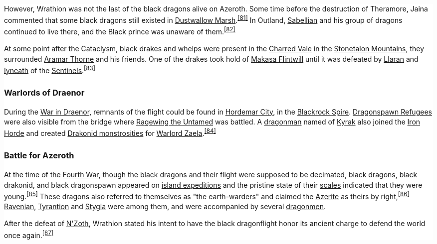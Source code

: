 However, Wrathion was not the last of the black dragons alive on Azeroth. Some time before the destruction of Theramore, Jaina commented that some black dragons still existed in [Dustwallow Marsh](https://wowpedia.fandom.com/wiki/Dustwallow_Marsh "Dustwallow Marsh").<sup id="cite_ref-81"><a href="https://wowpedia.fandom.com/wiki/Black_dragonflight#cite_note-81">[81]</a></sup> In Outland, [Sabellian](https://wowpedia.fandom.com/wiki/Sabellian "Sabellian") and his group of dragons continued to live there, and the Black prince was unaware of them.<sup id="cite_ref-82"><a href="https://wowpedia.fandom.com/wiki/Black_dragonflight#cite_note-82">[82]</a></sup>

At some point after the Cataclysm, black drakes and whelps were present in the [Charred Vale](https://wowpedia.fandom.com/wiki/Charred_Vale "Charred Vale") in the [Stonetalon Mountains](https://wowpedia.fandom.com/wiki/Stonetalon_Mountains "Stonetalon Mountains"), they surrounded [Aramar Thorne](https://wowpedia.fandom.com/wiki/Aramar_Thorne "Aramar Thorne") and his friends. One of the drakes took hold of [Makasa Flintwill](https://wowpedia.fandom.com/wiki/Makasa_Flintwill "Makasa Flintwill") until it was defeated by [Llaran](https://wowpedia.fandom.com/wiki/Llaran "Llaran") and [Iyneath](https://wowpedia.fandom.com/wiki/Iyneath "Iyneath") of the [Sentinels](https://wowpedia.fandom.com/wiki/Sentinels "Sentinels").<sup id="cite_ref-83"><a href="https://wowpedia.fandom.com/wiki/Black_dragonflight#cite_note-83">[83]</a></sup>

### Warlords of Draenor

During the [War in Draenor](https://wowpedia.fandom.com/wiki/War_in_Draenor "War in Draenor"), remnants of the flight could be found in [Hordemar City](https://wowpedia.fandom.com/wiki/Hordemar_City "Hordemar City"), in the [Blackrock Spire](https://wowpedia.fandom.com/wiki/Blackrock_Spire "Blackrock Spire"). [Dragonspawn Refugees](https://wowpedia.fandom.com/wiki/Dragonspawn_Refugee "Dragonspawn Refugee") were also visible from the bridge where [Ragewing the Untamed](https://wowpedia.fandom.com/wiki/Ragewing_the_Untamed "Ragewing the Untamed") was battled. A [dragonman](https://wowpedia.fandom.com/wiki/Dragonman "Dragonman") named of [Kyrak](https://wowpedia.fandom.com/wiki/Kyrak "Kyrak") also joined the [Iron Horde](https://wowpedia.fandom.com/wiki/Iron_Horde "Iron Horde") and created [Drakonid monstrosities](https://wowpedia.fandom.com/wiki/Drakonid_Monstrosity "Drakonid Monstrosity") for [Warlord Zaela](https://wowpedia.fandom.com/wiki/Warlord_Zaela "Warlord Zaela").<sup id="cite_ref-84"><a href="https://wowpedia.fandom.com/wiki/Black_dragonflight#cite_note-84">[84]</a></sup>

### Battle for Azeroth

At the time of the [Fourth War](https://wowpedia.fandom.com/wiki/Fourth_War "Fourth War"), though the black dragons and their flight were supposed to be decimated, black dragons, black drakonid, and black dragonspawn appeared on [island expeditions](https://wowpedia.fandom.com/wiki/Island_Expedition "Island Expedition") and the pristine state of their [scales](https://wowpedia.fandom.com/wiki/Unscarred_Black_Scale "Unscarred Black Scale") indicated that they were young.<sup id="cite_ref-85"><a href="https://wowpedia.fandom.com/wiki/Black_dragonflight#cite_note-85">[85]</a></sup> These dragons also referred to themselves as "the earth-warders" and claimed the [Azerite](https://wowpedia.fandom.com/wiki/Azerite "Azerite") as theirs by right,<sup id="cite_ref-86"><a href="https://wowpedia.fandom.com/wiki/Black_dragonflight#cite_note-86">[86]</a></sup> [Ravenian](https://wowpedia.fandom.com/wiki/Ravenian_(black_dragon) "Ravenian (black dragon)"), [Tyrantion](https://wowpedia.fandom.com/wiki/Tyrantion "Tyrantion") and [Stygia](https://wowpedia.fandom.com/wiki/Stygia_(black_dragon) "Stygia (black dragon)") were among them, and were accompanied by several [dragonmen](https://wowpedia.fandom.com/wiki/Dragonman "Dragonman").

After the defeat of [N'Zoth](https://wowpedia.fandom.com/wiki/N%27Zoth "N'Zoth"), Wrathion stated his intent to have the black dragonflight honor its ancient charge to defend the world once again.<sup id="cite_ref-87"><a href="https://wowpedia.fandom.com/wiki/Black_dragonflight#cite_note-87">[87]</a></sup>
